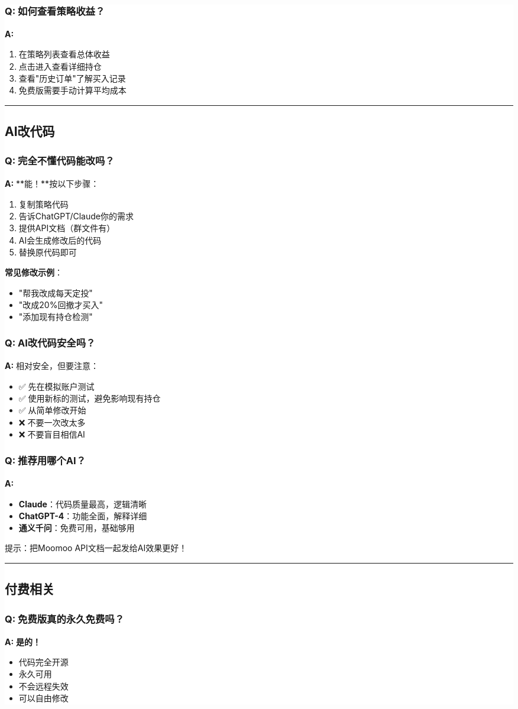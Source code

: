 ### Q: 如何查看策略收益？
**A:** 
1. 在策略列表查看总体收益
2. 点击进入查看详细持仓
3. 查看"历史订单"了解买入记录
4. 免费版需要手动计算平均成本

---

## AI改代码

### Q: 完全不懂代码能改吗？
**A:** **能！**按以下步骤：
1. 复制策略代码
2. 告诉ChatGPT/Claude你的需求
3. 提供API文档（群文件有）
4. AI会生成修改后的代码
5. 替换原代码即可

**常见修改示例**：
- "帮我改成每天定投"
- "改成20%回撤才买入"
- "添加现有持仓检测"

### Q: AI改代码安全吗？
**A:** 相对安全，但要注意：
- ✅ 先在模拟账户测试
- ✅ 使用新标的测试，避免影响现有持仓
- ✅ 从简单修改开始
- ❌ 不要一次改太多
- ❌ 不要盲目相信AI

### Q: 推荐用哪个AI？
**A:** 
- **Claude**：代码质量最高，逻辑清晰
- **ChatGPT-4**：功能全面，解释详细
- **通义千问**：免费可用，基础够用

提示：把Moomoo API文档一起发给AI效果更好！

---

## 付费相关

### Q: 免费版真的永久免费吗？
**A:** **是的！**
- 代码完全开源
- 永久可用
- 不会远程失效
- 可以自由修改

